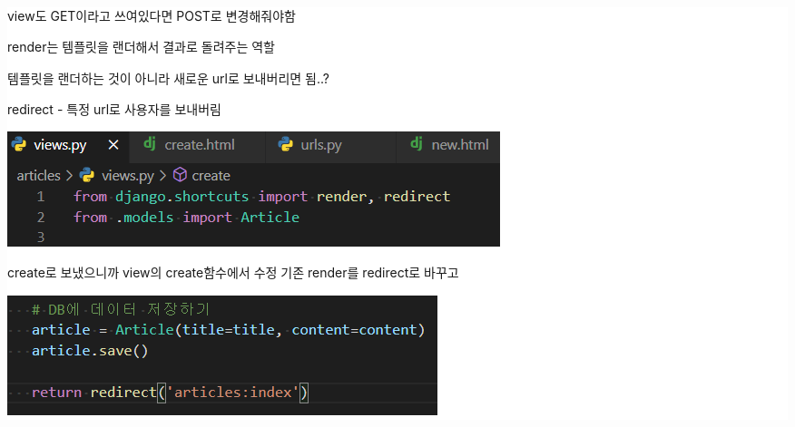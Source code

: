 view도 GET이라고 쓰여있다면 POST로 변경해줘야함



render는 템플릿을 랜더해서 결과로 돌려주는 역할



템플릿을 랜더하는 것이 아니라 새로운 url로 보내버리면 됨..?



redirect - 특정 url로 사용자를 보내버림

![image-20220308170213146](Django%20Model.assets/image-20220308170213146.png)

create로 보냈으니까 view의 create함수에서 수정  기존 render를 redirect로 바꾸고 

![image-20220308170221798](Django%20Model.assets/image-20220308170221798.png)